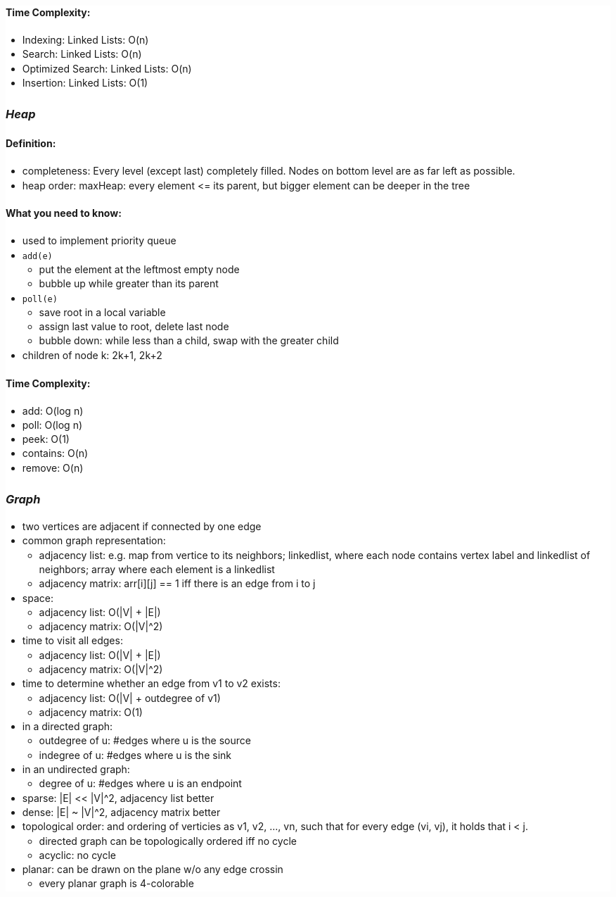 #### Time Complexity:
- Indexing:         Linked Lists: O(n)
- Search:           Linked Lists: O(n)
- Optimized Search: Linked Lists: O(n)
- Insertion:        Linked Lists: O(1)

### ***Heap***
#### Definition:
- completeness: Every level (except last) completely filled. Nodes on bottom level are as far left as possible.
- heap order: maxHeap: every element <= its parent, but bigger element can be deeper in the tree

#### What you need to know:
- used to implement priority queue
- ``add(e)``
	- put the element at the leftmost empty node
	- bubble up while greater than its parent
- ``poll(e)``
	- save root in a local variable
	- assign last value to root, delete last node
	- bubble down: while less than a child, swap with the greater child
- children of node k: 2k+1, 2k+2

#### Time Complexity: 
- add: O(log n)
- poll: O(log n)
- peek: O(1)
- contains: O(n)
- remove: O(n)

### ***Graph***
- two vertices are adjacent if connected by one edge
- common graph representation: 
	- adjacency list: e.g. map from vertice to its neighbors; linkedlist, where each node contains vertex label and linkedlist of neighbors; array where each element is a linkedlist
	- adjacency matrix: arr[i][j] == 1 iff there is an edge from i to j
- space: 
	- adjacency list: O(|V| + |E|)
	- adjacency matrix: O(|V|^2)
- time to visit all edges:
	- adjacency list: O(|V| + |E|)
	- adjacency matrix: O(|V|^2)
- time to determine whether an edge from v1 to v2 exists:
	- adjacency list: O(|V| + outdegree of v1)
	- adjacency matrix: O(1)
- in a directed graph: 
	- outdegree of u: #edges where u is the source
	- indegree of u: #edges where u is the sink
- in an undirected graph: 
	- degree of u: #edges where u is an endpoint
- sparse: |E| << |V|^2, adjacency list better
- dense: |E| ~ |V|^2, adjacency matrix better
- topological order: and ordering of verticies as v1, v2, ..., vn, such that for every edge (vi, vj), it holds that i < j.
	- directed graph can be topologically ordered iff no cycle
	- acyclic: no cycle
- planar: can be drawn on the plane w/o any edge crossin
	- every planar graph is 4-colorable
